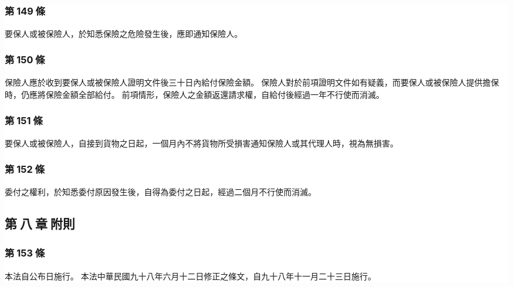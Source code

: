 ### 第 149 條

要保人或被保險人，於知悉保險之危險發生後，應即通知保險人。

### 第 150 條

保險人應於收到要保人或被保險人證明文件後三十日內給付保險金額。
保險人對於前項證明文件如有疑義，而要保人或被保險人提供擔保時，仍應將保險金額全部給付。
前項情形，保險人之金額返還請求權，自給付後經過一年不行使而消滅。

### 第 151 條

要保人或被保險人，自接到貨物之日起，一個月內不將貨物所受損害通知保險人或其代理人時，視為無損害。

### 第 152 條

委付之權利，於知悉委付原因發生後，自得為委付之日起，經過二個月不行使而消滅。

##    第 八 章 附則

### 第 153 條

本法自公布日施行。
本法中華民國九十八年六月十二日修正之條文，自九十八年十一月二十三日施行。
